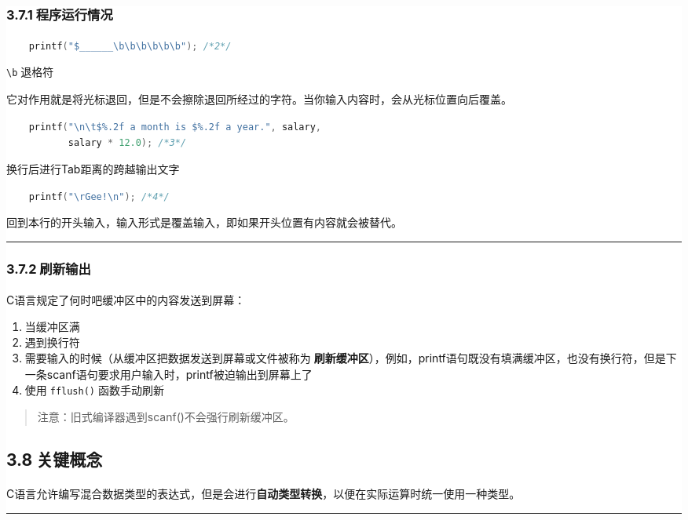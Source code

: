 ### 3.7.1 程序运行情况

```c
	printf("$______\b\b\b\b\b\b"); /*2*/
```

`\b` 退格符

​	它对作用就是将光标退回，但是不会擦除退回所经过的字符。当你输入内容时，会从光标位置向后覆盖。

```c
    printf("\n\t$%.2f a month is $%.2f a year.", salary,
           salary * 12.0); /*3*/
```

换行后进行Tab距离的跨越输出文字

```c
    printf("\rGee!\n"); /*4*/
```

回到本行的开头输入，输入形式是覆盖输入，即如果开头位置有内容就会被替代。

------

### 3.7.2 刷新输出

C语言规定了何时吧缓冲区中的内容发送到屏幕：

1. 当缓冲区满
2. 遇到换行符
3. 需要输入的时候（从缓冲区把数据发送到屏幕或文件被称为 **刷新缓冲区**），例如，printf语句既没有填满缓冲区，也没有换行符，但是下一条scanf语句要求用户输入时，printf被迫输出到屏幕上了
4. 使用 `fflush()` 函数手动刷新

> 注意：旧式编译器遇到scanf()不会强行刷新缓冲区。

## 3.8 关键概念

C语言允许编写混合数据类型的表达式，但是会进行**自动类型转换**，以便在实际运算时统一使用一种类型。

------



